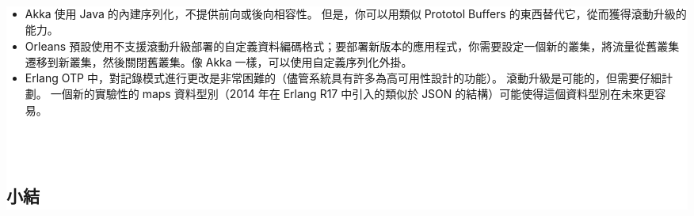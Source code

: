 * Akka 使用 Java 的內建序列化，不提供前向或後向相容性。 但是，你可以用類似 Prototol Buffers 的東西替代它，從而獲得滾動升級的能力。
* Orleans 預設使用不支援滾動升級部署的自定義資料編碼格式；要部署新版本的應用程式，你需要設定一個新的叢集，將流量從舊叢集遷移到新叢集，然後關閉舊叢集。像 Akka 一樣，可以使用自定義序列化外掛。
* Erlang OTP 中，對記錄模式進行更改是非常困難的（儘管系統具有許多為高可用性設計的功能）。 滾動升級是可能的，但需要仔細計劃。 一個新的實驗性的 maps 資料型別（2014 年在 Erlang R17 中引入的類似於 JSON 的結構）可能使得這個資料型別在未來更容易。

<br><br>

## **小結**